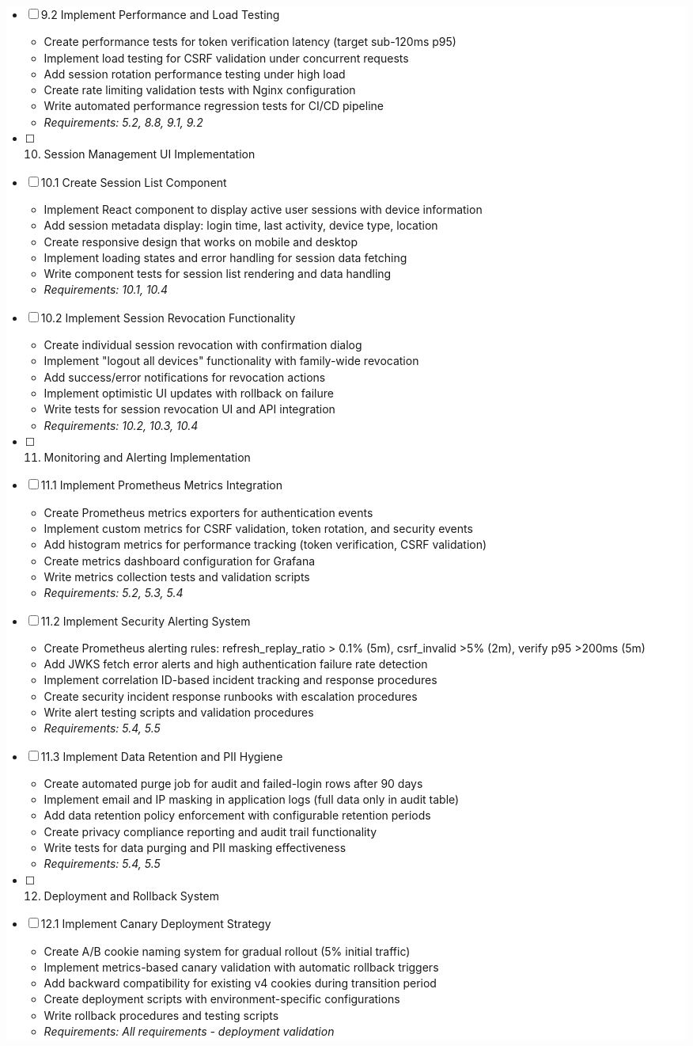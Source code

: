 - [ ] 9.2 Implement Performance and Load Testing
  - Create performance tests for token verification latency (target sub-120ms p95)
  - Implement load testing for CSRF validation under concurrent requests
  - Add session rotation performance testing under high load
  - Create rate limiting validation tests with Nginx configuration
  - Write automated performance regression tests for CI/CD pipeline
  - _Requirements: 5.2, 8.8, 9.1, 9.2_

- [ ] 10. Session Management UI Implementation
- [ ] 10.1 Create Session List Component
  - Implement React component to display active user sessions with device information
  - Add session metadata display: login time, last activity, device type, location
  - Create responsive design that works on mobile and desktop
  - Implement loading states and error handling for session data fetching
  - Write component tests for session list rendering and data handling
  - _Requirements: 10.1, 10.4_

- [ ] 10.2 Implement Session Revocation Functionality
  - Create individual session revocation with confirmation dialog
  - Implement "logout all devices" functionality with family-wide revocation
  - Add success/error notifications for revocation actions
  - Implement optimistic UI updates with rollback on failure
  - Write tests for session revocation UI and API integration
  - _Requirements: 10.2, 10.3, 10.4_

- [ ] 11. Monitoring and Alerting Implementation
- [ ] 11.1 Implement Prometheus Metrics Integration
  - Create Prometheus metrics exporters for authentication events
  - Implement custom metrics for CSRF validation, token rotation, and security events
  - Add histogram metrics for performance tracking (token verification, CSRF validation)
  - Create metrics dashboard configuration for Grafana
  - Write metrics collection tests and validation scripts
  - _Requirements: 5.2, 5.3, 5.4_

- [ ] 11.2 Implement Security Alerting System
  - Create Prometheus alerting rules: refresh_replay_ratio > 0.1% (5m), csrf_invalid >5% (2m), verify p95 >200ms (5m)
  - Add JWKS fetch error alerts and high authentication failure rate detection
  - Implement correlation ID-based incident tracking and response procedures
  - Create security incident response runbooks with escalation procedures
  - Write alert testing scripts and validation procedures
  - _Requirements: 5.4, 5.5_

- [ ] 11.3 Implement Data Retention and PII Hygiene
  - Create automated purge job for audit and failed-login rows after 90 days
  - Implement email and IP masking in application logs (full data only in audit table)
  - Add data retention policy enforcement with configurable retention periods
  - Create privacy compliance reporting and audit trail functionality
  - Write tests for data purging and PII masking effectiveness
  - _Requirements: 5.4, 5.5_

- [ ] 12. Deployment and Rollback System
- [ ] 12.1 Implement Canary Deployment Strategy
  - Create A/B cookie naming system for gradual rollout (5% initial traffic)
  - Implement metrics-based canary validation with automatic rollback triggers
  - Add backward compatibility for existing v4 cookies during transition period
  - Create deployment scripts with environment-specific configurations
  - Write rollback procedures and testing scripts
  - _Requirements: All requirements - deployment validation_
